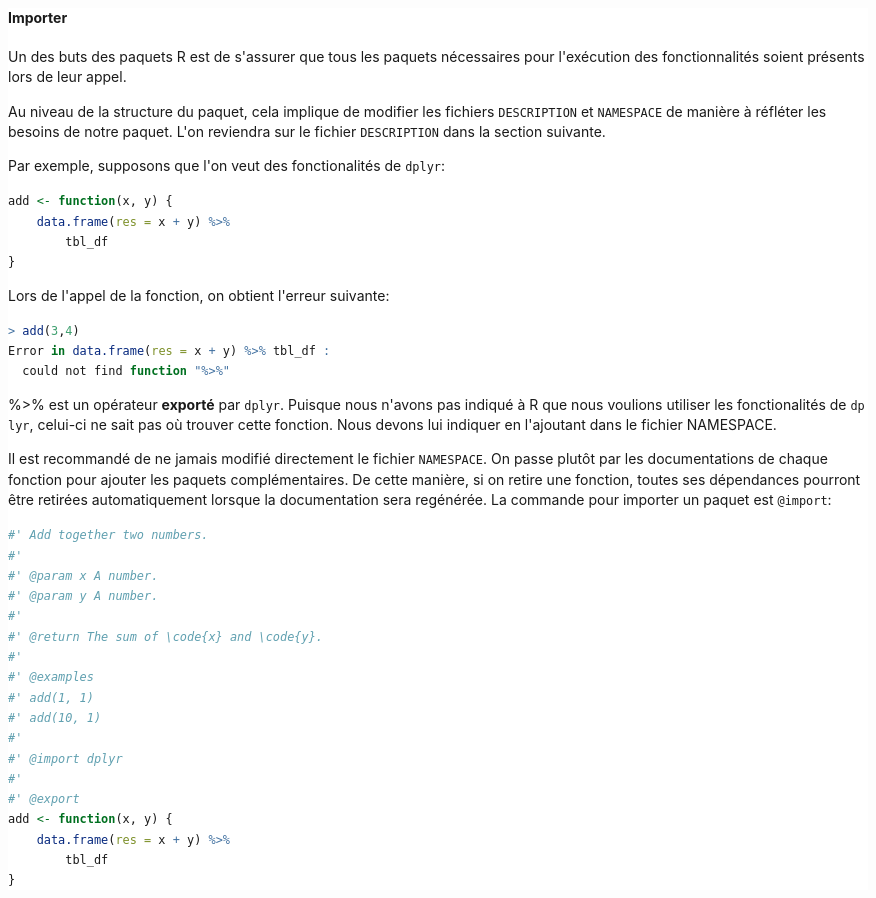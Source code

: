 #### Importer

Un des buts des paquets R est de s'assurer que tous les paquets nécessaires
pour l'exécution des fonctionnalités soient présents lors de leur appel.

Au niveau de la structure du paquet, cela implique de modifier les fichiers
`DESCRIPTION` et `NAMESPACE` de manière à réfléter les besoins de notre paquet.
L'on reviendra sur le fichier `DESCRIPTION` dans la section suivante.

Par exemple, supposons que l'on veut des fonctionalités de `dplyr`:

```r
add <- function(x, y) {
    data.frame(res = x + y) %>%
        tbl_df
}
```

Lors de l'appel de la fonction, on obtient l'erreur suivante:

```r
> add(3,4)
Error in data.frame(res = x + y) %>% tbl_df : 
  could not find function "%>%"
```

%>% est un opérateur **exporté** par `dplyr`. Puisque nous n'avons pas indiqué à 
R que nous voulions utiliser les fonctionalités de `dplyr`, celui-ci ne sait pas
où trouver cette fonction. Nous devons lui indiquer en l'ajoutant dans le 
fichier NAMESPACE.

Il est recommandé de ne jamais modifié directement le fichier `NAMESPACE`. On
passe plutôt par les documentations de chaque fonction pour ajouter les paquets
complémentaires. De cette manière, si on retire une fonction, toutes ses
dépendances pourront être retirées automatiquement lorsque la documentation
sera regénérée. La commande pour importer un paquet est `@import`:

```r
#' Add together two numbers.
#'
#' @param x A number.
#' @param y A number.
#'
#' @return The sum of \code{x} and \code{y}.
#'
#' @examples
#' add(1, 1)
#' add(10, 1)
#'
#' @import dplyr
#'
#' @export
add <- function(x, y) {
    data.frame(res = x + y) %>%
        tbl_df
}
```
